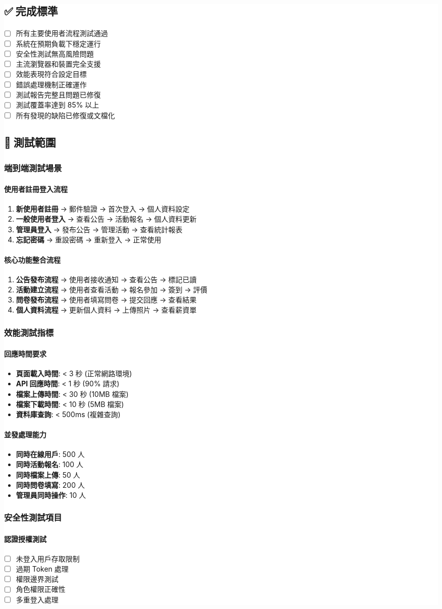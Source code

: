 ## ✅ 完成標準
- [ ] 所有主要使用者流程測試通過
- [ ] 系統在預期負載下穩定運行
- [ ] 安全性測試無高風險問題
- [ ] 主流瀏覽器和裝置完全支援
- [ ] 效能表現符合設定目標
- [ ] 錯誤處理機制正確運作
- [ ] 測試報告完整且問題已修復
- [ ] 測試覆蓋率達到 85% 以上
- [ ] 所有發現的缺陷已修復或文檔化

## 🧪 測試範圍

### 端到端測試場景
#### 使用者註冊登入流程
1. **新使用者註冊** → 郵件驗證 → 首次登入 → 個人資料設定
2. **一般使用者登入** → 查看公告 → 活動報名 → 個人資料更新
3. **管理員登入** → 發布公告 → 管理活動 → 查看統計報表
4. **忘記密碼** → 重設密碼 → 重新登入 → 正常使用

#### 核心功能整合流程
1. **公告發布流程** → 使用者接收通知 → 查看公告 → 標記已讀
2. **活動建立流程** → 使用者查看活動 → 報名參加 → 簽到 → 評價
3. **問卷發布流程** → 使用者填寫問卷 → 提交回應 → 查看結果
4. **個人資料流程** → 更新個人資料 → 上傳照片 → 查看薪資單

### 效能測試指標
#### 回應時間要求
- **頁面載入時間**: < 3 秒 (正常網路環境)
- **API 回應時間**: < 1 秒 (90% 請求)
- **檔案上傳時間**: < 30 秒 (10MB 檔案)
- **檔案下載時間**: < 10 秒 (5MB 檔案)
- **資料庫查詢**: < 500ms (複雜查詢)

#### 並發處理能力
- **同時在線用戶**: 500 人
- **同時活動報名**: 100 人
- **同時檔案上傳**: 50 人
- **同時問卷填寫**: 200 人
- **管理員同時操作**: 10 人

### 安全性測試項目
#### 認證授權測試
- [ ] 未登入用戶存取限制
- [ ] 過期 Token 處理
- [ ] 權限邊界測試
- [ ] 角色權限正確性
- [ ] 多重登入處理
